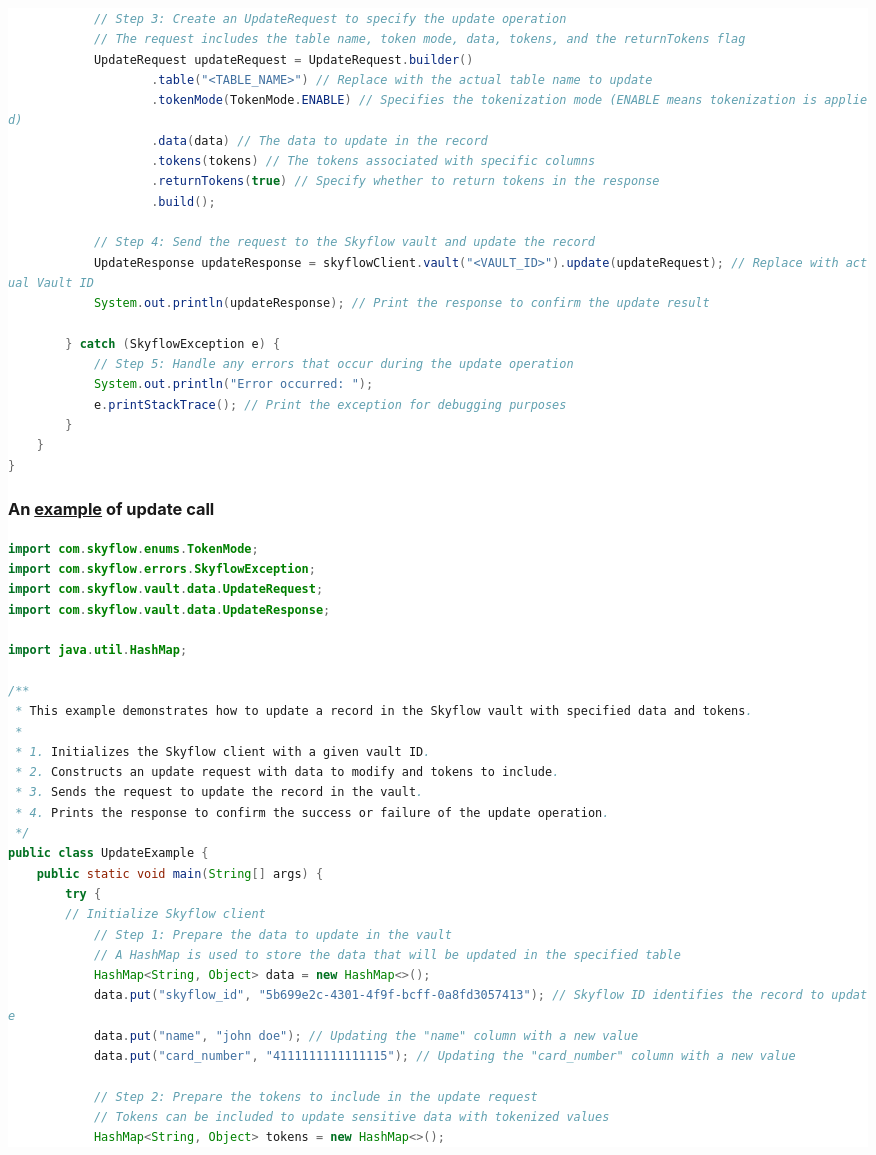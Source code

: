 ```java
            // Step 3: Create an UpdateRequest to specify the update operation
            // The request includes the table name, token mode, data, tokens, and the returnTokens flag
            UpdateRequest updateRequest = UpdateRequest.builder()
                    .table("<TABLE_NAME>") // Replace with the actual table name to update
                    .tokenMode(TokenMode.ENABLE) // Specifies the tokenization mode (ENABLE means tokenization is applied)
                    .data(data) // The data to update in the record
                    .tokens(tokens) // The tokens associated with specific columns
                    .returnTokens(true) // Specify whether to return tokens in the response
                    .build();

            // Step 4: Send the request to the Skyflow vault and update the record
            UpdateResponse updateResponse = skyflowClient.vault("<VAULT_ID>").update(updateRequest); // Replace with actual Vault ID
            System.out.println(updateResponse); // Print the response to confirm the update result

        } catch (SkyflowException e) {
            // Step 5: Handle any errors that occur during the update operation
            System.out.println("Error occurred: ");
            e.printStackTrace(); // Print the exception for debugging purposes
        }
    }
}
```

### An [example](https://github.com/skyflowapi/skyflow-java/blob/main/samples/src/main/java/com/example/vault/UpdateExample.java) of update call

```java
import com.skyflow.enums.TokenMode;
import com.skyflow.errors.SkyflowException;
import com.skyflow.vault.data.UpdateRequest;
import com.skyflow.vault.data.UpdateResponse;

import java.util.HashMap;

/**
 * This example demonstrates how to update a record in the Skyflow vault with specified data and tokens.
 *
 * 1. Initializes the Skyflow client with a given vault ID.
 * 2. Constructs an update request with data to modify and tokens to include.
 * 3. Sends the request to update the record in the vault.
 * 4. Prints the response to confirm the success or failure of the update operation.
 */
public class UpdateExample {
    public static void main(String[] args) {
        try {
		// Initialize Skyflow client
            // Step 1: Prepare the data to update in the vault
            // A HashMap is used to store the data that will be updated in the specified table
            HashMap<String, Object> data = new HashMap<>();
            data.put("skyflow_id", "5b699e2c-4301-4f9f-bcff-0a8fd3057413"); // Skyflow ID identifies the record to update
            data.put("name", "john doe"); // Updating the "name" column with a new value
            data.put("card_number", "4111111111111115"); // Updating the "card_number" column with a new value

            // Step 2: Prepare the tokens to include in the update request
            // Tokens can be included to update sensitive data with tokenized values
            HashMap<String, Object> tokens = new HashMap<>();
```